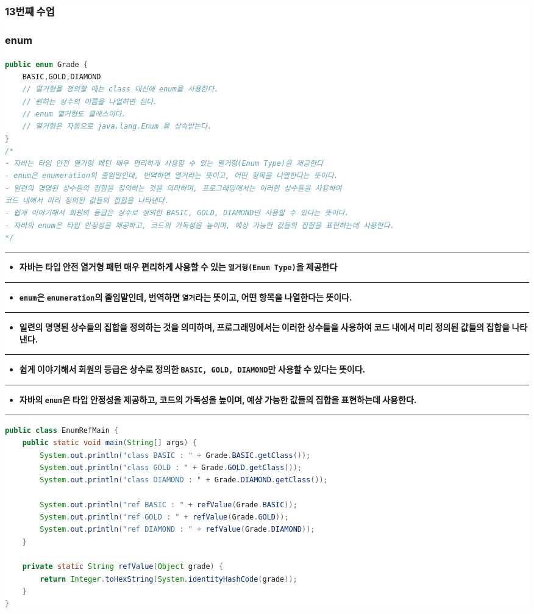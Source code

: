 ### 13번째 수업

### enum

```java
public enum Grade {
	BASIC,GOLD,DIAMOND
	// 열거형을 정의할 때는 class 대신에 enum을 사용한다.
	// 원하는 상수의 이름을 나열하면 된다.
	// enum 열거형도 클래스이다.
	// 열거형은 자동으로 java.lang.Enum 을 상속받는다.
}
/*
- 자바는 타임 안전 열거형 패턴 매우 편리하게 사용할 수 있는 열거형(Enum Type)을 제공한다
- enum은 enumeration의 줄임말인데, 번역하면 열거라는 뜻이고, 어떤 항목을 나열한다는 뜻이다.
- 일련의 명명된 상수들의 집합을 정의하는 것을 의미하며, 프로그래밍에서는 이러한 상수들을 사용하여
코드 내에서 미리 정의된 값들의 집합을 나타낸다.
- 쉽게 이야기해서 회원의 등급은 상수로 정의한 BASIC, GOLD, DIAMOND만 사용할 수 있다는 뜻이다.
- 자바의 enum은 타입 안정성을 제공하고, 코드의 가독성을 높이며, 예상 가능한 값들의 집합을 표현하는데 사용한다.
*/
```

---

- **자바는 타입 안전 열거형 패턴 매우 편리하게 
사용할 수 있는 `열거형(Enum Type)`을 제공한다**

---

- **`enum`은 `enumeration`의 줄임말인데, 
번역하면 `열거`라는 뜻이고, 어떤 항목을 나열한다는 뜻이다.**

---

- **일련의 명명된 상수들의 집합을 정의하는 것을 의미하며, 
프로그래밍에서는 이러한 상수들을 사용하여
코드 내에서 미리 정의된 값들의 집합을 나타낸다.**

---

- **쉽게 이야기해서 회원의 등급은 상수로 
정의한 `BASIC, GOLD, DIAMOND`만 사용할 수 있다는 뜻이다.**

---

- **자바의 `enum`은 타입 안정성을 제공하고, 
코드의 가독성을 높이며, 예상 가능한 값들의 집합을 표현하는데 사용한다.**

---

```java
public class EnumRefMain {
	public static void main(String[] args) {
		System.out.println("class BASIC : " + Grade.BASIC.getClass());
		System.out.println("class GOLD : " + Grade.GOLD.getClass());
		System.out.println("class DIAMOND : " + Grade.DIAMOND.getClass());
		
		System.out.println("ref BASIC : " + refValue(Grade.BASIC));
		System.out.println("ref GOLD : " + refValue(Grade.GOLD));
		System.out.println("ref DIAMOND : " + refValue(Grade.DIAMOND));
	}
	
	private static String refValue(Object grade) {
		return Integer.toHexString(System.identityHashCode(grade));
	}
}
```
